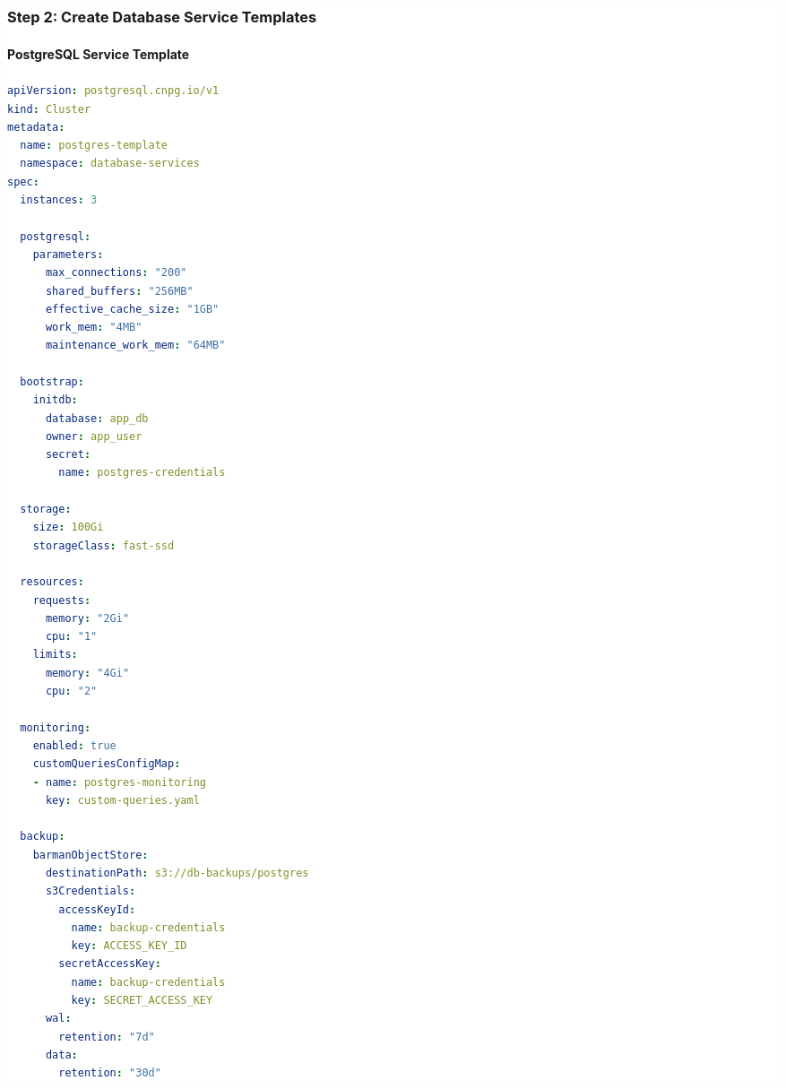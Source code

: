 ### Step 2: Create Database Service Templates

#### PostgreSQL Service Template
```yaml
apiVersion: postgresql.cnpg.io/v1
kind: Cluster
metadata:
  name: postgres-template
  namespace: database-services
spec:
  instances: 3
  
  postgresql:
    parameters:
      max_connections: "200"
      shared_buffers: "256MB"
      effective_cache_size: "1GB"
      work_mem: "4MB"
      maintenance_work_mem: "64MB"
  
  bootstrap:
    initdb:
      database: app_db
      owner: app_user
      secret:
        name: postgres-credentials
  
  storage:
    size: 100Gi
    storageClass: fast-ssd
  
  resources:
    requests:
      memory: "2Gi"
      cpu: "1"
    limits:
      memory: "4Gi"
      cpu: "2"
  
  monitoring:
    enabled: true
    customQueriesConfigMap:
    - name: postgres-monitoring
      key: custom-queries.yaml
  
  backup:
    barmanObjectStore:
      destinationPath: s3://db-backups/postgres
      s3Credentials:
        accessKeyId:
          name: backup-credentials
          key: ACCESS_KEY_ID
        secretAccessKey:
          name: backup-credentials
          key: SECRET_ACCESS_KEY
      wal:
        retention: "7d"
      data:
        retention: "30d"
```
